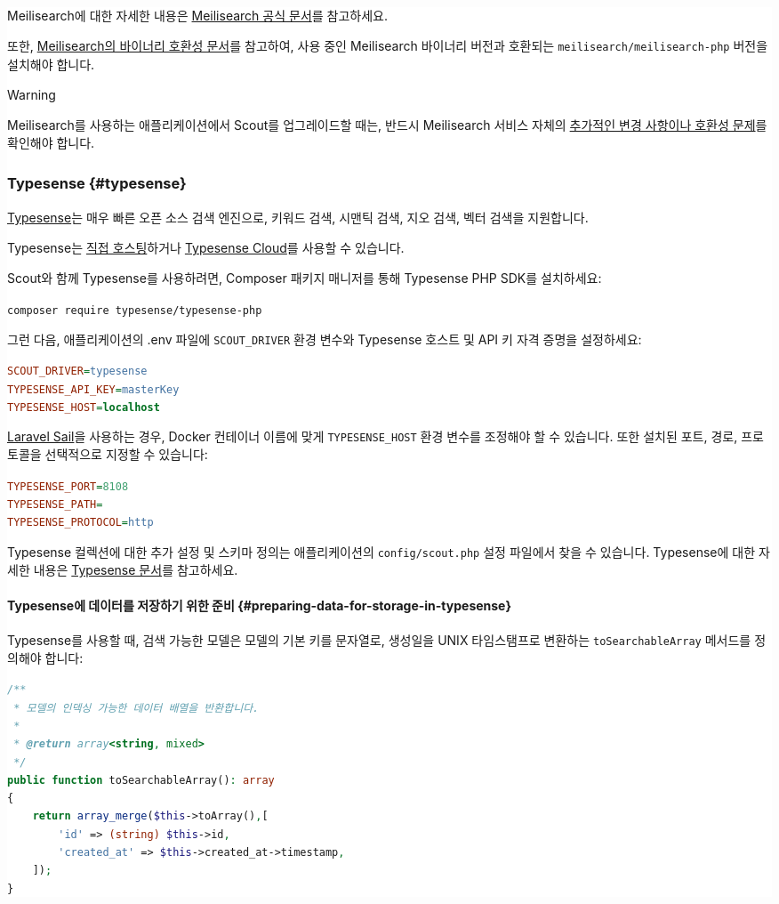 Meilisearch에 대한 자세한 내용은 [Meilisearch 공식 문서](https://docs.meilisearch.com/learn/getting_started/quick_start.html)를 참고하세요.

또한, [Meilisearch의 바이너리 호환성 문서](https://github.com/meilisearch/meilisearch-php#-compatibility-with-meilisearch)를 참고하여, 사용 중인 Meilisearch 바이너리 버전과 호환되는 `meilisearch/meilisearch-php` 버전을 설치해야 합니다.

> [!WARNING]
> Meilisearch를 사용하는 애플리케이션에서 Scout를 업그레이드할 때는, 반드시 Meilisearch 서비스 자체의 [추가적인 변경 사항이나 호환성 문제](https://github.com/meilisearch/Meilisearch/releases)를 확인해야 합니다.


### Typesense {#typesense}

[Typesense](https://typesense.org)는 매우 빠른 오픈 소스 검색 엔진으로, 키워드 검색, 시맨틱 검색, 지오 검색, 벡터 검색을 지원합니다.

Typesense는 [직접 호스팅](https://typesense.org/docs/guide/install-typesense.html#option-2-local-machine-self-hosting)하거나 [Typesense Cloud](https://cloud.typesense.org)를 사용할 수 있습니다.

Scout와 함께 Typesense를 사용하려면, Composer 패키지 매니저를 통해 Typesense PHP SDK를 설치하세요:

```shell
composer require typesense/typesense-php
```

그런 다음, 애플리케이션의 .env 파일에 `SCOUT_DRIVER` 환경 변수와 Typesense 호스트 및 API 키 자격 증명을 설정하세요:

```ini
SCOUT_DRIVER=typesense
TYPESENSE_API_KEY=masterKey
TYPESENSE_HOST=localhost
```

[Laravel Sail](/laravel/12.x/sail)을 사용하는 경우, Docker 컨테이너 이름에 맞게 `TYPESENSE_HOST` 환경 변수를 조정해야 할 수 있습니다. 또한 설치된 포트, 경로, 프로토콜을 선택적으로 지정할 수 있습니다:

```ini
TYPESENSE_PORT=8108
TYPESENSE_PATH=
TYPESENSE_PROTOCOL=http
```

Typesense 컬렉션에 대한 추가 설정 및 스키마 정의는 애플리케이션의 `config/scout.php` 설정 파일에서 찾을 수 있습니다. Typesense에 대한 자세한 내용은 [Typesense 문서](https://typesense.org/docs/guide/#quick-start)를 참고하세요.


#### Typesense에 데이터를 저장하기 위한 준비 {#preparing-data-for-storage-in-typesense}

Typesense를 사용할 때, 검색 가능한 모델은 모델의 기본 키를 문자열로, 생성일을 UNIX 타임스탬프로 변환하는 `toSearchableArray` 메서드를 정의해야 합니다:

```php
/**
 * 모델의 인덱싱 가능한 데이터 배열을 반환합니다.
 *
 * @return array<string, mixed>
 */
public function toSearchableArray(): array
{
    return array_merge($this->toArray(),[
        'id' => (string) $this->id,
        'created_at' => $this->created_at->timestamp,
    ]);
}
```
